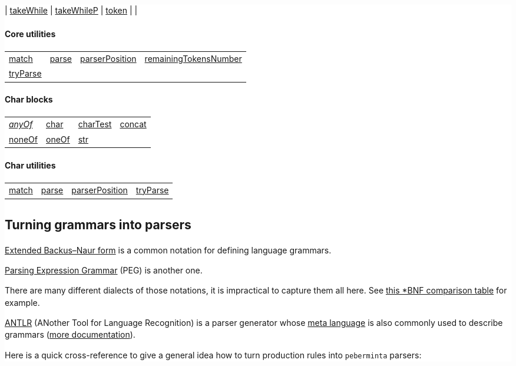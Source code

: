 | [takeWhile](https://mxxii.github.io/peberminta/functions/core.takeWhile.html)     | [takeWhileP](https://mxxii.github.io/peberminta/functions/core.takeWhileP.html)   | [token](https://mxxii.github.io/peberminta/functions/core.token.html)           |                                                                                   |

</div>

#### Core utilities

<div class="headlessTable">

|                                                                     |                                                               |                                                                                 |                                                                                               |
| --------------------------------------------------------------------------- | --------------------------------------------------------------------- | --------------------------------------------------------------------------------------- | ----------------------------------------------------------------------------------------------------- |
| [match](https://mxxii.github.io/peberminta/functions/core.match.html)       | [parse](https://mxxii.github.io/peberminta/functions/core.parse.html) | [parserPosition](https://mxxii.github.io/peberminta/functions/core.parserPosition.html) | [remainingTokensNumber](https://mxxii.github.io/peberminta/functions/core.remainingTokensNumber.html) |
| [tryParse](https://mxxii.github.io/peberminta/functions/char.tryParse.html) |                                                                       |                                                                                         |                                                                                                       |

</div>

#### Char blocks

<div class="headlessTable">

|                                                                 |                                                               |                                                                     |                                                                 |
| ----------------------------------------------------------------------- | --------------------------------------------------------------------- | --------------------------------------------------------------------------- | ----------------------------------------------------------------------- |
| _[anyOf](https://mxxii.github.io/peberminta/modules/char.html#anyOf)_   | [char](https://mxxii.github.io/peberminta/functions/char.char.html)   | [charTest](https://mxxii.github.io/peberminta/functions/char.charTest.html) | [concat](https://mxxii.github.io/peberminta/functions/char.concat.html) |
| [noneOf](https://mxxii.github.io/peberminta/functions/char.noneOf.html) | [oneOf](https://mxxii.github.io/peberminta/functions/char.oneOf.html) | [str](https://mxxii.github.io/peberminta/functions/char.str.html)           |                                                                         |

</div>

#### Char utilities

<div class="headlessTable">

|                                                               |                                                               |                                                                                 |                                                                     |
| --------------------------------------------------------------------- | --------------------------------------------------------------------- | --------------------------------------------------------------------------------------- | --------------------------------------------------------------------------- |
| [match](https://mxxii.github.io/peberminta/functions/char.match.html) | [parse](https://mxxii.github.io/peberminta/functions/char.parse.html) | [parserPosition](https://mxxii.github.io/peberminta/functions/char.parserPosition.html) | [tryParse](https://mxxii.github.io/peberminta/functions/char.tryParse.html) |

</div>


## Turning grammars into parsers

[Extended Backus–Naur form](https://en.wikipedia.org/wiki/Extended_Backus%E2%80%93Naur_form) is a common notation for defining language grammars.

[Parsing Expression Grammar](https://en.wikipedia.org/wiki/Parsing_expression_grammar) (PEG) is another one.

There are many different dialects of those notations, it is impractical to capture them all here. See [this \*BNF comparison table](https://www.cs.man.ac.uk/~pjj/bnf/ebnf.html) for example.

[ANTLR](https://www.antlr.org/) (ANother Tool for Language Recognition) is a parser generator whose [meta language](https://www.antlr2.org/doc/metalang.html) is also commonly used to describe grammars ([more documentation](https://github.com/antlr/antlr4/blob/dev/doc/index.md)).

Here is a quick cross-reference to give a general idea how to turn production rules into `peberminta` parsers:

